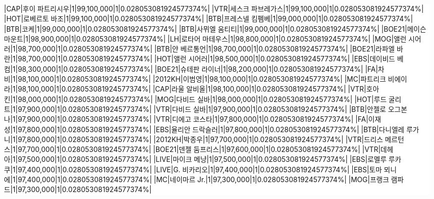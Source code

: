 |CAP|후이 파트리시우|1|99,100,000|1|0.028053081924577374%|
|VTR|세스크 파브레가스|1|99,100,000|1|0.028053081924577374%|
|HOT|로베르토 바조|1|99,100,000|1|0.028053081924577374%|
|BTB|프레스넬 킴펨베|1|99,000,000|1|0.028053081924577374%|
|BTB|코케|1|99,000,000|1|0.028053081924577374%|
|BTB|사뮈엘 움티티|1|99,000,000|1|0.028053081924577374%|
|BOE21|메이슨 마운트|1|98,900,000|1|0.028053081924577374%|
|LH|로타어 마테우스|1|98,800,000|1|0.028053081924577374%|
|MOG|앨런 시어러|1|98,700,000|1|0.028053081924577374%|
|BTB|얀 베르통언|1|98,700,000|1|0.028053081924577374%|
|BOE21|라파엘 바란|1|98,700,000|1|0.028053081924577374%|
|HOT|앨런 시어러|1|98,500,000|1|0.028053081924577374%|
|EBS|데이비드 베컴|1|98,300,000|1|0.028053081924577374%|
|BOE21|슈테판 라이너|1|98,200,000|1|0.028053081924577374%|
|FA|차비|1|98,100,000|1|0.028053081924577374%|
|2012KH|이범영|1|98,100,000|1|0.028053081924577374%|
|MC|파트리크 비에이라|1|98,100,000|1|0.028053081924577374%|
|CAP|라울 알비올|1|98,100,000|1|0.028053081924577374%|
|VTR|호아킨|1|98,000,000|1|0.028053081924577374%|
|MOG|다비드 실바|1|98,000,000|1|0.028053081924577374%|
|HOT|루드 굴리트|1|97,900,000|1|0.028053081924577374%|
|VTR|다비드 실바|1|97,900,000|1|0.028053081924577374%|
|BTB|안젤로 오그본나|1|97,900,000|1|0.028053081924577374%|
|VTR|디에고 코스타|1|97,800,000|1|0.028053081924577374%|
|FA|이재성|1|97,800,000|1|0.028053081924577374%|
|EBS|율리안 드락슬러|1|97,800,000|1|0.028053081924577374%|
|BTB|다니엘레 루가니|1|97,800,000|1|0.028053081924577374%|
|2012KH|박종우|1|97,700,000|1|0.028053081924577374%|
|VTR|드리스 메르턴스|1|97,700,000|1|0.028053081924577374%|
|BOE21|덴젤 둠프리스|1|97,600,000|1|0.028053081924577374%|
|VTR|데헤아|1|97,500,000|1|0.028053081924577374%|
|LIVE|마이크 메냥|1|97,500,000|1|0.028053081924577374%|
|EBS|로멜루 루카쿠|1|97,400,000|1|0.028053081924577374%|
|LIVE|G. 비카리오|1|97,400,000|1|0.028053081924577374%|
|EBS|토마 뫼니에|1|97,400,000|1|0.028053081924577374%|
|MC|네이마르 Jr.|1|97,300,000|1|0.028053081924577374%|
|MOG|프랭크 램파드|1|97,300,000|1|0.028053081924577374%|